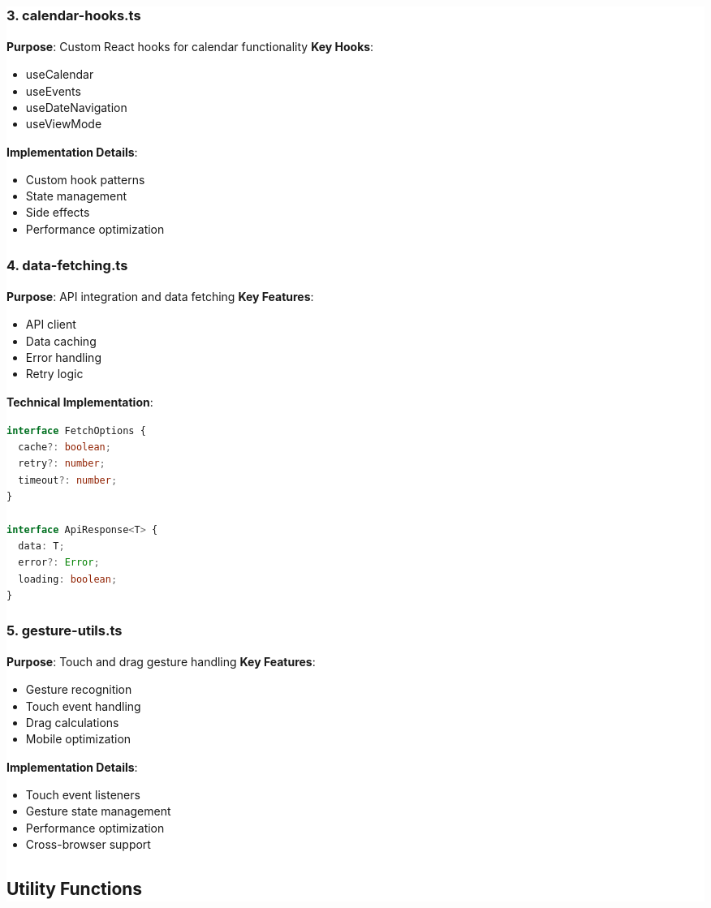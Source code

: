 ### 3. calendar-hooks.ts
**Purpose**: Custom React hooks for calendar functionality
**Key Hooks**:
- useCalendar
- useEvents
- useDateNavigation
- useViewMode

**Implementation Details**:
- Custom hook patterns
- State management
- Side effects
- Performance optimization

### 4. data-fetching.ts
**Purpose**: API integration and data fetching
**Key Features**:
- API client
- Data caching
- Error handling
- Retry logic

**Technical Implementation**:
```typescript
interface FetchOptions {
  cache?: boolean;
  retry?: number;
  timeout?: number;
}

interface ApiResponse<T> {
  data: T;
  error?: Error;
  loading: boolean;
}
```

### 5. gesture-utils.ts
**Purpose**: Touch and drag gesture handling
**Key Features**:
- Gesture recognition
- Touch event handling
- Drag calculations
- Mobile optimization

**Implementation Details**:
- Touch event listeners
- Gesture state management
- Performance optimization
- Cross-browser support

## Utility Functions
